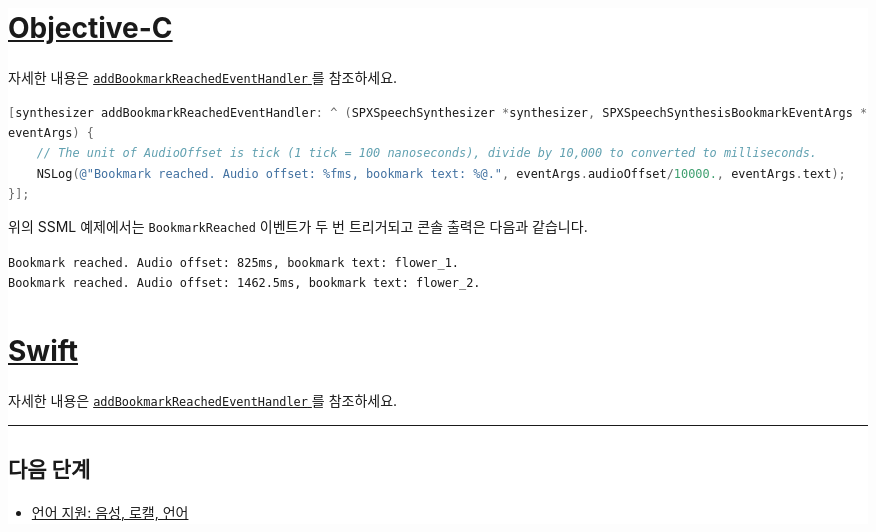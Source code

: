 # <a name="objective-c"></a>[Objective-C](#tab/objectivec)

자세한 내용은 <a href="/objectivec/cognitive-services/speech/spxspeechsynthesizer#addbookmarkreachedeventhandler" target="_blank"> `addBookmarkReachedEventHandler` </a>를 참조하세요.

```objectivec
[synthesizer addBookmarkReachedEventHandler: ^ (SPXSpeechSynthesizer *synthesizer, SPXSpeechSynthesisBookmarkEventArgs *eventArgs) {
    // The unit of AudioOffset is tick (1 tick = 100 nanoseconds), divide by 10,000 to converted to milliseconds.
    NSLog(@"Bookmark reached. Audio offset: %fms, bookmark text: %@.", eventArgs.audioOffset/10000., eventArgs.text);
}];
```

위의 SSML 예제에서는 `BookmarkReached` 이벤트가 두 번 트리거되고 콘솔 출력은 다음과 같습니다.
```text
Bookmark reached. Audio offset: 825ms, bookmark text: flower_1.
Bookmark reached. Audio offset: 1462.5ms, bookmark text: flower_2.
```

# <a name="swift"></a>[Swift](#tab/swift)

자세한 내용은 <a href="/objectivec/cognitive-services/speech/spxspeechsynthesizer" target="_blank"> `addBookmarkReachedEventHandler` </a>를 참조하세요.

---

## <a name="next-steps"></a>다음 단계

* [언어 지원: 음성, 로캘, 언어](language-support.md)
